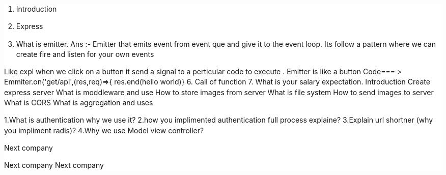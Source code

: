 1. Introduction

4. Express 
5. What is emitter.
Ans :- Emitter that emits event from event que and give it to the event loop.
Its follow a pattern where we can create fire  and listen for your own events 

Like expl   when we click on a button  it send a signal to a perticular code to execute .
Emitter is like a button
Code=== >    Emmiter.on('get/api',(res,req)=>{ 
res.end(hello world)}
6. Call of function
7. What is your salary expectation.
Introduction
Create express server
What is moddleware and use
How to store images from server
What is file system
How to send images to server
What is CORS
What is aggregation and uses

1.What is authentication why we use it?
2.how you implimented authentication full process explaine?
3.Explain url shortner (why you impliment radis)?
4.Why we use Model view controller?


Next company

Next company
Next company


